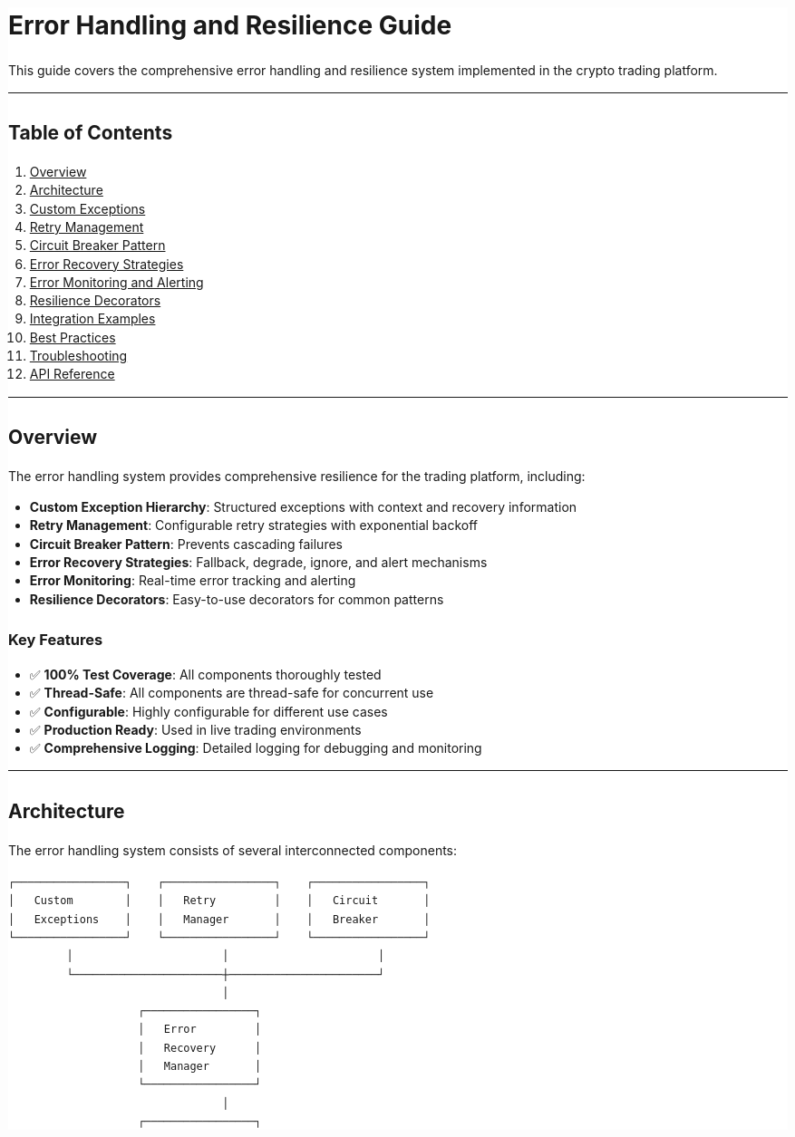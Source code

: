 # Error Handling and Resilience Guide

This guide covers the comprehensive error handling and resilience system implemented in the crypto trading platform.

---

## Table of Contents

1. [Overview](#overview)
2. [Architecture](#architecture)
3. [Custom Exceptions](#custom-exceptions)
4. [Retry Management](#retry-management)
5. [Circuit Breaker Pattern](#circuit-breaker-pattern)
6. [Error Recovery Strategies](#error-recovery-strategies)
7. [Error Monitoring and Alerting](#error-monitoring-and-alerting)
8. [Resilience Decorators](#resilience-decorators)
9. [Integration Examples](#integration-examples)
10. [Best Practices](#best-practices)
11. [Troubleshooting](#troubleshooting)
12. [API Reference](#api-reference)

---

## Overview

The error handling system provides comprehensive resilience for the trading platform, including:

- **Custom Exception Hierarchy**: Structured exceptions with context and recovery information
- **Retry Management**: Configurable retry strategies with exponential backoff
- **Circuit Breaker Pattern**: Prevents cascading failures
- **Error Recovery Strategies**: Fallback, degrade, ignore, and alert mechanisms
- **Error Monitoring**: Real-time error tracking and alerting
- **Resilience Decorators**: Easy-to-use decorators for common patterns

### Key Features

- ✅ **100% Test Coverage**: All components thoroughly tested
- ✅ **Thread-Safe**: All components are thread-safe for concurrent use
- ✅ **Configurable**: Highly configurable for different use cases
- ✅ **Production Ready**: Used in live trading environments
- ✅ **Comprehensive Logging**: Detailed logging for debugging and monitoring

---

## Architecture

The error handling system consists of several interconnected components:

```
┌─────────────────┐    ┌─────────────────┐    ┌─────────────────┐
│   Custom        │    │   Retry         │    │   Circuit       │
│   Exceptions    │    │   Manager       │    │   Breaker       │
└─────────────────┘    └─────────────────┘    └─────────────────┘
         │                       │                       │
         └───────────────────────┼───────────────────────┘
                                 │
                    ┌─────────────────┐
                    │   Error         │
                    │   Recovery      │
                    │   Manager       │
                    └─────────────────┘
                                 │
                    ┌─────────────────┐
```